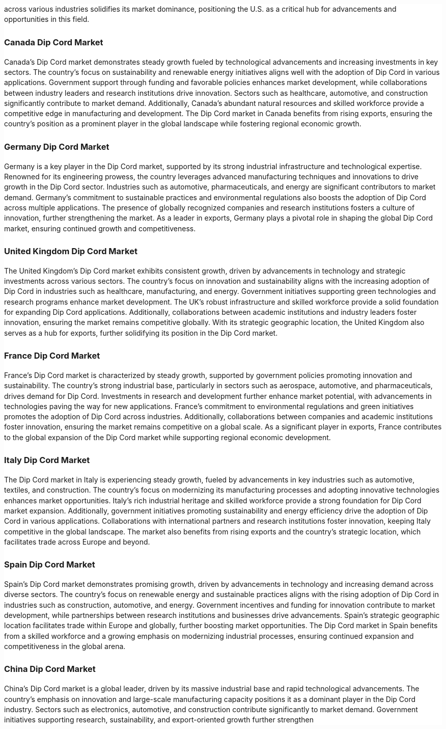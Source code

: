 across various industries solidifies its market dominance, positioning the U.S. as a critical hub for advancements and opportunities in this field.</p><h3>Canada Dip Cord Market</h3><p>Canada&rsquo;s Dip Cord market demonstrates steady growth fueled by technological advancements and increasing investments in key sectors. The country&rsquo;s focus on sustainability and renewable energy initiatives aligns well with the adoption of Dip Cord in various applications. Government support through funding and favorable policies enhances market development, while collaborations between industry leaders and research institutions drive innovation. Sectors such as healthcare, automotive, and construction significantly contribute to market demand. Additionally, Canada&rsquo;s abundant natural resources and skilled workforce provide a competitive edge in manufacturing and development. The Dip Cord market in Canada benefits from rising exports, ensuring the country&rsquo;s position as a prominent player in the global landscape while fostering regional economic growth.</p><h3>Germany Dip Cord Market</h3><p>Germany is a key player in the Dip Cord market, supported by its strong industrial infrastructure and technological expertise. Renowned for its engineering prowess, the country leverages advanced manufacturing techniques and innovations to drive growth in the Dip Cord sector. Industries such as automotive, pharmaceuticals, and energy are significant contributors to market demand. Germany&rsquo;s commitment to sustainable practices and environmental regulations also boosts the adoption of Dip Cord across multiple applications. The presence of globally recognized companies and research institutions fosters a culture of innovation, further strengthening the market. As a leader in exports, Germany plays a pivotal role in shaping the global Dip Cord market, ensuring continued growth and competitiveness.</p><h3>United Kingdom Dip Cord Market</h3><p>The United Kingdom&rsquo;s Dip Cord market exhibits consistent growth, driven by advancements in technology and strategic investments across various sectors. The country&rsquo;s focus on innovation and sustainability aligns with the increasing adoption of Dip Cord in industries such as healthcare, manufacturing, and energy. Government initiatives supporting green technologies and research programs enhance market development. The UK&rsquo;s robust infrastructure and skilled workforce provide a solid foundation for expanding Dip Cord applications. Additionally, collaborations between academic institutions and industry leaders foster innovation, ensuring the market remains competitive globally. With its strategic geographic location, the United Kingdom also serves as a hub for exports, further solidifying its position in the Dip Cord market.</p><h3>France Dip Cord Market</h3><p>France&rsquo;s Dip Cord market is characterized by steady growth, supported by government policies promoting innovation and sustainability. The country&rsquo;s strong industrial base, particularly in sectors such as aerospace, automotive, and pharmaceuticals, drives demand for Dip Cord. Investments in research and development further enhance market potential, with advancements in technologies paving the way for new applications. France&rsquo;s commitment to environmental regulations and green initiatives promotes the adoption of Dip Cord across industries. Additionally, collaborations between companies and academic institutions foster innovation, ensuring the market remains competitive on a global scale. As a significant player in exports, France contributes to the global expansion of the Dip Cord market while supporting regional economic development.</p><h3>Italy Dip Cord Market</h3><p>The Dip Cord market in Italy is experiencing steady growth, fueled by advancements in key industries such as automotive, textiles, and construction. The country&rsquo;s focus on modernizing its manufacturing processes and adopting innovative technologies enhances market opportunities. Italy&rsquo;s rich industrial heritage and skilled workforce provide a strong foundation for Dip Cord market expansion. Additionally, government initiatives promoting sustainability and energy efficiency drive the adoption of Dip Cord in various applications. Collaborations with international partners and research institutions foster innovation, keeping Italy competitive in the global landscape. The market also benefits from rising exports and the country&rsquo;s strategic location, which facilitates trade across Europe and beyond.</p><h3>Spain Dip Cord Market</h3><p>Spain&rsquo;s Dip Cord market demonstrates promising growth, driven by advancements in technology and increasing demand across diverse sectors. The country&rsquo;s focus on renewable energy and sustainable practices aligns with the rising adoption of Dip Cord in industries such as construction, automotive, and energy. Government incentives and funding for innovation contribute to market development, while partnerships between research institutions and businesses drive advancements. Spain&rsquo;s strategic geographic location facilitates trade within Europe and globally, further boosting market opportunities. The Dip Cord market in Spain benefits from a skilled workforce and a growing emphasis on modernizing industrial processes, ensuring continued expansion and competitiveness in the global arena.</p><h3>China Dip Cord Market</h3><p>China&rsquo;s Dip Cord market is a global leader, driven by its massive industrial base and rapid technological advancements. The country&rsquo;s emphasis on innovation and large-scale manufacturing capacity positions it as a dominant player in the Dip Cord industry. Sectors such as electronics, automotive, and construction contribute significantly to market demand. Government initiatives supporting research, sustainability, and export-oriented growth further strengthen